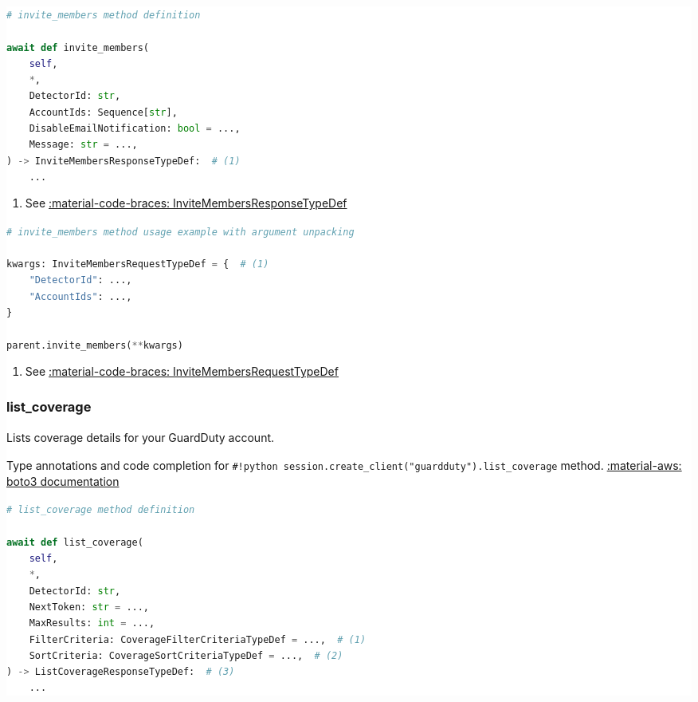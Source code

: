 ```python
# invite_members method definition

await def invite_members(
    self,
    *,
    DetectorId: str,
    AccountIds: Sequence[str],
    DisableEmailNotification: bool = ...,
    Message: str = ...,
) -> InviteMembersResponseTypeDef:  # (1)
    ...
```

1. See [:material-code-braces: InviteMembersResponseTypeDef](./type_defs.md#invitemembersresponsetypedef)


```python
# invite_members method usage example with argument unpacking

kwargs: InviteMembersRequestTypeDef = {  # (1)
    "DetectorId": ...,
    "AccountIds": ...,
}

parent.invite_members(**kwargs)
```

1. See [:material-code-braces: InviteMembersRequestTypeDef](./type_defs.md#invitemembersrequesttypedef)

### list\_coverage

Lists coverage details for your GuardDuty account.

Type annotations and code completion for `#!python session.create_client("guardduty").list_coverage` method.
[:material-aws: boto3 documentation](https://boto3.amazonaws.com/v1/documentation/api/latest/reference/services/guardduty/client/list_coverage.html)

```python
# list_coverage method definition

await def list_coverage(
    self,
    *,
    DetectorId: str,
    NextToken: str = ...,
    MaxResults: int = ...,
    FilterCriteria: CoverageFilterCriteriaTypeDef = ...,  # (1)
    SortCriteria: CoverageSortCriteriaTypeDef = ...,  # (2)
) -> ListCoverageResponseTypeDef:  # (3)
    ...
```
